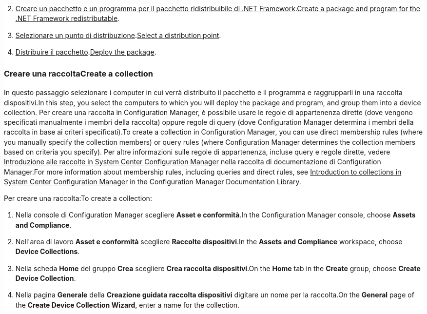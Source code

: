 2.  <span data-ttu-id="1ba50-136">[Creare un pacchetto e un programma per il pacchetto ridistribuibile di .NET Framework](#creating_a_package).</span><span class="sxs-lookup"><span data-stu-id="1ba50-136">[Create a package and program for the .NET Framework redistributable](#creating_a_package).</span></span>  
  
3.  <span data-ttu-id="1ba50-137">[Selezionare un punto di distribuzione](#select_dist_point).</span><span class="sxs-lookup"><span data-stu-id="1ba50-137">[Select a distribution point](#select_dist_point).</span></span>  
  
4.  <span data-ttu-id="1ba50-138">[Distribuire il pacchetto](#deploying_package).</span><span class="sxs-lookup"><span data-stu-id="1ba50-138">[Deploy the package](#deploying_package).</span></span>  
  
<a name="creating_a_collection"></a>   
### <a name="create-a-collection"></a><span data-ttu-id="1ba50-139">Creare una raccolta</span><span class="sxs-lookup"><span data-stu-id="1ba50-139">Create a collection</span></span>  
 <span data-ttu-id="1ba50-140">In questo passaggio selezionare i computer in cui verrà distribuito il pacchetto e il programma e raggrupparli in una raccolta dispositivi.</span><span class="sxs-lookup"><span data-stu-id="1ba50-140">In this step, you select the computers to which you will deploy the package and program, and group them into a device collection.</span></span> <span data-ttu-id="1ba50-141">Per creare una raccolta in Configuration Manager, è possibile usare le regole di appartenenza dirette (dove vengono specificati manualmente i membri della raccolta) oppure regole di query (dove Configuration Manager determina i membri della raccolta in base ai criteri specificati).</span><span class="sxs-lookup"><span data-stu-id="1ba50-141">To create a collection in Configuration Manager, you can use direct membership rules (where you manually specify the collection members) or query rules (where Configuration Manager determines the collection members based on criteria you specify).</span></span> <span data-ttu-id="1ba50-142">Per altre informazioni sulle regole di appartenenza, incluse query e regole dirette, vedere [Introduzione alle raccolte in System Center Configuration Manager](https://docs.microsoft.com/sccm/core/clients/manage/collections/introduction-to-collections) nella raccolta di documentazione di Configuration Manager.</span><span class="sxs-lookup"><span data-stu-id="1ba50-142">For more information about membership rules, including queries and direct rules, see [Introduction to collections in System Center Configuration Manager](https://docs.microsoft.com/sccm/core/clients/manage/collections/introduction-to-collections) in the Configuration Manager Documentation Library.</span></span>  
  
 <span data-ttu-id="1ba50-143">Per creare una raccolta:</span><span class="sxs-lookup"><span data-stu-id="1ba50-143">To create a collection:</span></span>  
  
1.  <span data-ttu-id="1ba50-144">Nella console di Configuration Manager scegliere **Asset e conformità**.</span><span class="sxs-lookup"><span data-stu-id="1ba50-144">In the Configuration Manager console, choose **Assets and Compliance**.</span></span>  
  
2.  <span data-ttu-id="1ba50-145">Nell'area di lavoro **Asset e conformità** scegliere **Raccolte dispositivi**.</span><span class="sxs-lookup"><span data-stu-id="1ba50-145">In the **Assets and Compliance** workspace, choose **Device Collections**.</span></span>  
  
3.  <span data-ttu-id="1ba50-146">Nella scheda **Home** del gruppo **Crea** scegliere **Crea raccolta dispositivi**.</span><span class="sxs-lookup"><span data-stu-id="1ba50-146">On the **Home** tab in the **Create** group, choose **Create Device Collection**.</span></span>  
  
4.  <span data-ttu-id="1ba50-147">Nella pagina **Generale** della **Creazione guidata raccolta dispositivi** digitare un nome per la raccolta.</span><span class="sxs-lookup"><span data-stu-id="1ba50-147">On the **General** page of the **Create Device Collection Wizard**, enter a name for the collection.</span></span>  
  